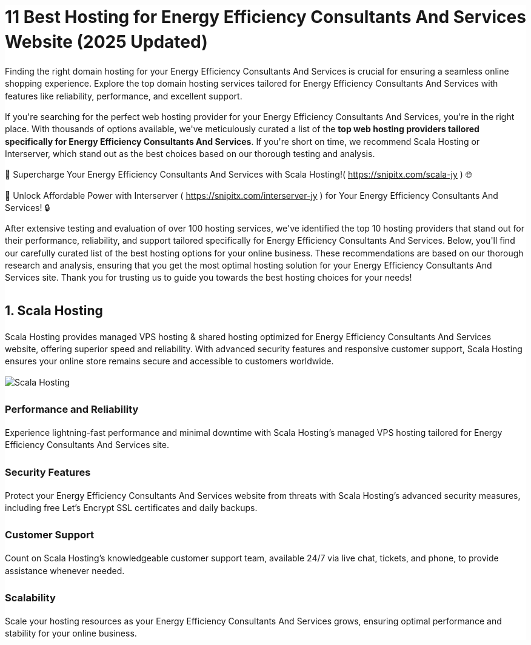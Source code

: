 # 11 Best Hosting for Energy Efficiency Consultants And Services Website (2025 Updated)

Finding the right domain hosting for your Energy Efficiency Consultants And Services is crucial for ensuring a seamless online shopping experience. Explore the top domain hosting services tailored for Energy Efficiency Consultants And Services with features like reliability, performance, and excellent support.

If you're searching for the perfect web hosting provider for your Energy Efficiency Consultants And Services, you're in the right place. With thousands of options available, we've meticulously curated a list of the **top web hosting providers tailored specifically for Energy Efficiency Consultants And Services**. If you're short on time, we recommend Scala Hosting or Interserver, which stand out as the best choices based on our thorough testing and analysis.

🚀 Supercharge Your Energy Efficiency Consultants And Services with Scala Hosting!( https://snipitx.com/scala-jy ) 🌐 

💸 Unlock Affordable Power with Interserver ( https://snipitx.com/interserver-jy ) for Your Energy Efficiency Consultants And Services! 🔒

After extensive testing and evaluation of over 100 hosting services, we've identified the top 10 hosting providers that stand out for their performance, reliability, and support tailored specifically for Energy Efficiency Consultants And Services. Below, you'll find our carefully curated list of the best hosting options for your online business. These recommendations are based on our thorough research and analysis, ensuring that you get the most optimal hosting solution for your Energy Efficiency Consultants And Services site. Thank you for trusting us to guide you towards the best hosting choices for your needs!

## 1. Scala Hosting

Scala Hosting provides managed VPS hosting & shared hosting optimized for Energy Efficiency Consultants And Services website, offering superior speed and reliability. With advanced security features and responsive customer support, Scala Hosting ensures your online store remains secure and accessible to customers worldwide.

![Scala Hosting](https://i.imgur.com/uJ5JIK3.png "Scala Web Hosting")

### Performance and Reliability
Experience lightning-fast performance and minimal downtime with Scala Hosting’s managed VPS hosting tailored for Energy Efficiency Consultants And Services site.

### Security Features
Protect your Energy Efficiency Consultants And Services website from threats with Scala Hosting’s advanced security measures, including free Let’s Encrypt SSL certificates and daily backups.

### Customer Support
Count on Scala Hosting’s knowledgeable customer support team, available 24/7 via live chat, tickets, and phone, to provide assistance whenever needed.

### Scalability
Scale your hosting resources as your Energy Efficiency Consultants And Services grows, ensuring optimal performance and stability for your online business.
